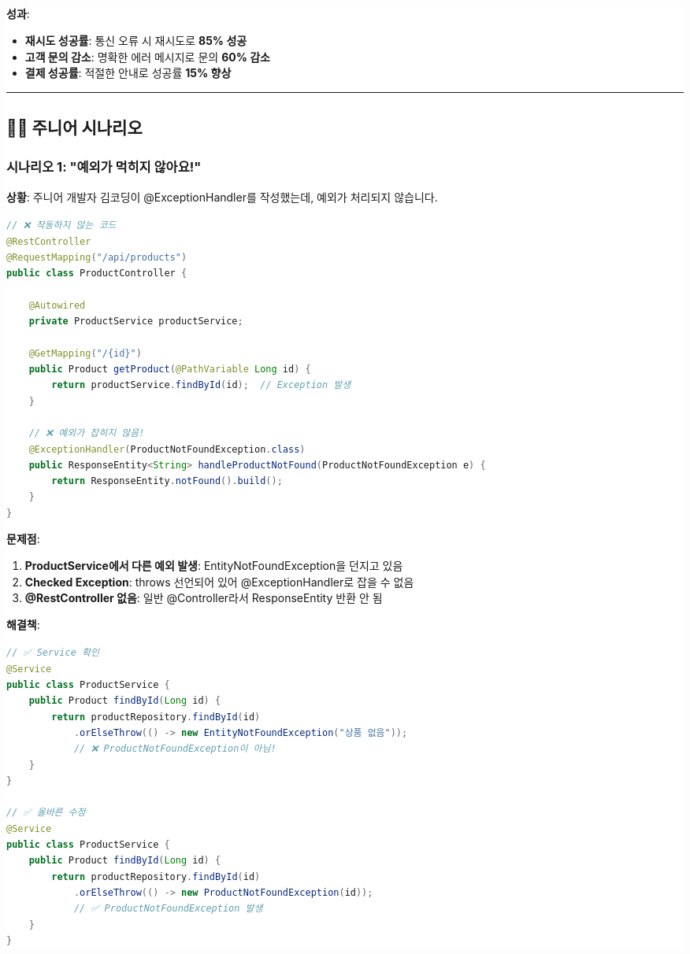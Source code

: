 **성과**:
- **재시도 성공률**: 통신 오류 시 재시도로 **85% 성공**
- **고객 문의 감소**: 명확한 에러 메시지로 문의 **60% 감소**
- **결제 성공률**: 적절한 안내로 성공률 **15% 향상**

---

## 👨‍💻 주니어 시나리오

### 시나리오 1: "예외가 먹히지 않아요!"

**상황**:
주니어 개발자 김코딩이 @ExceptionHandler를 작성했는데, 예외가 처리되지 않습니다.

```java
// ❌ 작동하지 않는 코드
@RestController
@RequestMapping("/api/products")
public class ProductController {

    @Autowired
    private ProductService productService;

    @GetMapping("/{id}")
    public Product getProduct(@PathVariable Long id) {
        return productService.findById(id);  // Exception 발생
    }

    // ❌ 예외가 잡히지 않음!
    @ExceptionHandler(ProductNotFoundException.class)
    public ResponseEntity<String> handleProductNotFound(ProductNotFoundException e) {
        return ResponseEntity.notFound().build();
    }
}
```

**문제점**:
1. **ProductService에서 다른 예외 발생**: EntityNotFoundException을 던지고 있음
2. **Checked Exception**: throws 선언되어 있어 @ExceptionHandler로 잡을 수 없음
3. **@RestController 없음**: 일반 @Controller라서 ResponseEntity 반환 안 됨

**해결책**:

```java
// ✅ Service 확인
@Service
public class ProductService {
    public Product findById(Long id) {
        return productRepository.findById(id)
            .orElseThrow(() -> new EntityNotFoundException("상품 없음"));
            // ❌ ProductNotFoundException이 아님!
    }
}

// ✅ 올바른 수정
@Service
public class ProductService {
    public Product findById(Long id) {
        return productRepository.findById(id)
            .orElseThrow(() -> new ProductNotFoundException(id));
            // ✅ ProductNotFoundException 발생
    }
}
```
